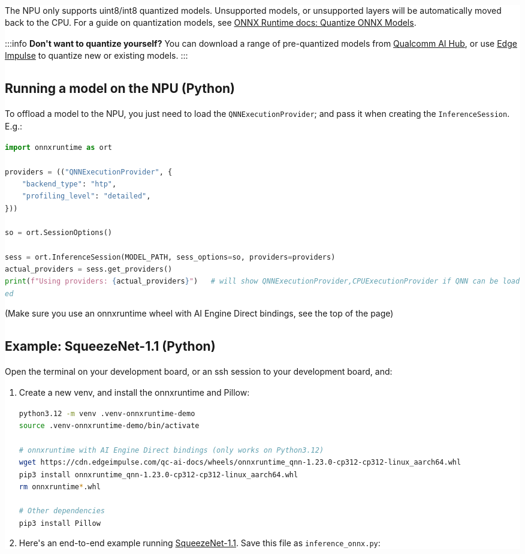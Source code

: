 The NPU only supports uint8/int8 quantized models. Unsupported models, or unsupported layers will be automatically moved back to the CPU. For a guide on quantization models, see [ONNX Runtime docs: Quantize ONNX Models](https://onnxruntime.ai/docs/performance/model-optimizations/quantization.html).

:::info
**Don't want to quantize yourself?** You can download a range of pre-quantized models from [Qualcomm AI Hub](https://aihub.qualcomm.com), or use [Edge Impulse](https://qc-ai-test.gitbook.io/qc-ai-test-docs/running-building-ai-models/edge-impulse) to quantize new or existing models.
:::

## Running a model on the NPU (Python)

To offload a model to the NPU, you just need to load the `QNNExecutionProvider`; and pass it when creating the `InferenceSession`. E.g.:

```py
import onnxruntime as ort

providers = (("QNNExecutionProvider", {
    "backend_type": "htp",
    "profiling_level": "detailed",
}))

so = ort.SessionOptions()

sess = ort.InferenceSession(MODEL_PATH, sess_options=so, providers=providers)
actual_providers = sess.get_providers()
print(f"Using providers: {actual_providers}")   # will show QNNExecutionProvider,CPUExecutionProvider if QNN can be loaded
```

(Make sure you use an onnxruntime wheel with AI Engine Direct bindings, see the top of the page)

## Example: SqueezeNet-1.1 (Python)

Open the terminal on your development board, or an ssh session to your development board, and:

1. Create a new venv, and install the onnxruntime and Pillow:

   ```bash
   python3.12 -m venv .venv-onnxruntime-demo
   source .venv-onnxruntime-demo/bin/activate

   # onnxruntime with AI Engine Direct bindings (only works on Python3.12)
   wget https://cdn.edgeimpulse.com/qc-ai-docs/wheels/onnxruntime_qnn-1.23.0-cp312-cp312-linux_aarch64.whl
   pip3 install onnxruntime_qnn-1.23.0-cp312-cp312-linux_aarch64.whl
   rm onnxruntime*.whl

   # Other dependencies
   pip3 install Pillow
   ```
2. Here's an end-to-end example running [SqueezeNet-1.1](https://aihub.qualcomm.com/models/squeezenet1_1). Save this file as `inference_onnx.py`:
